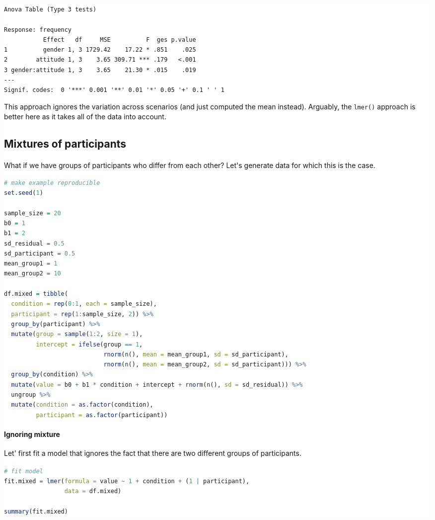 ```
Anova Table (Type 3 tests)

Response: frequency
           Effect   df     MSE          F  ges p.value
1          gender 1, 3 1729.42    17.22 * .851    .025
2        attitude 1, 3    3.65 309.71 *** .179   <.001
3 gender:attitude 1, 3    3.65    21.30 * .015    .019
---
Signif. codes:  0 '***' 0.001 '**' 0.01 '*' 0.05 '+' 0.1 ' ' 1
```

This approach ignores the variation across scenarios (and just computed the mean instead). Arguably, the `lmer()` approach is better here as it takes all of the data into account. 

## Mixtures of participants

What if we have groups of participants who differ from each other? Let's generate data for which this is the case.


``` r
# make example reproducible 
set.seed(1)

sample_size = 20
b0 = 1
b1 = 2
sd_residual = 0.5
sd_participant = 0.5
mean_group1 = 1
mean_group2 = 10

df.mixed = tibble(
  condition = rep(0:1, each = sample_size), 
  participant = rep(1:sample_size, 2)) %>% 
  group_by(participant) %>% 
  mutate(group = sample(1:2, size = 1),
         intercept = ifelse(group == 1,
                            rnorm(n(), mean = mean_group1, sd = sd_participant),
                            rnorm(n(), mean = mean_group2, sd = sd_participant))) %>% 
  group_by(condition) %>% 
  mutate(value = b0 + b1 * condition + intercept + rnorm(n(), sd = sd_residual)) %>% 
  ungroup %>% 
  mutate(condition = as.factor(condition),
         participant = as.factor(participant))
```

#### Ignoring mixture

Let' first fit a model that ignores the fact that there are two different groups of participants. 


``` r
# fit model
fit.mixed = lmer(formula = value ~ 1 + condition + (1 | participant),
                 data = df.mixed)

summary(fit.mixed)
```
